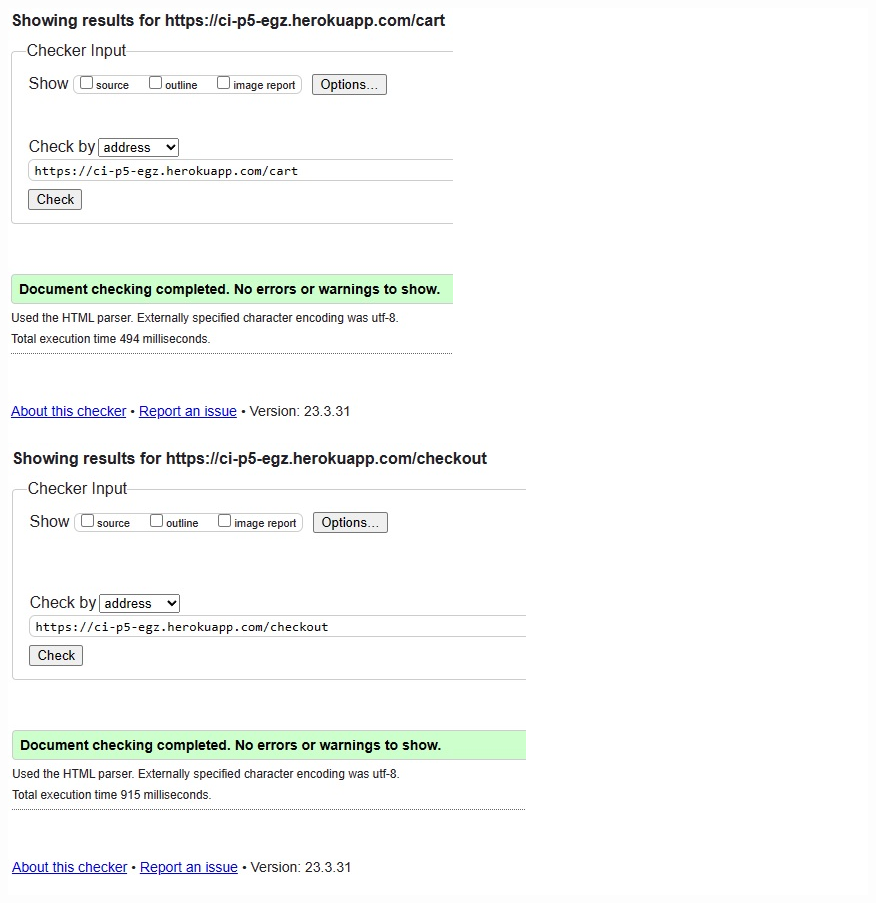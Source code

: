 ![HTML Validator Cart](./docs/readme/html2rm.png)
![HTML Validator Checkout](./docs/readme/html3rm.png)